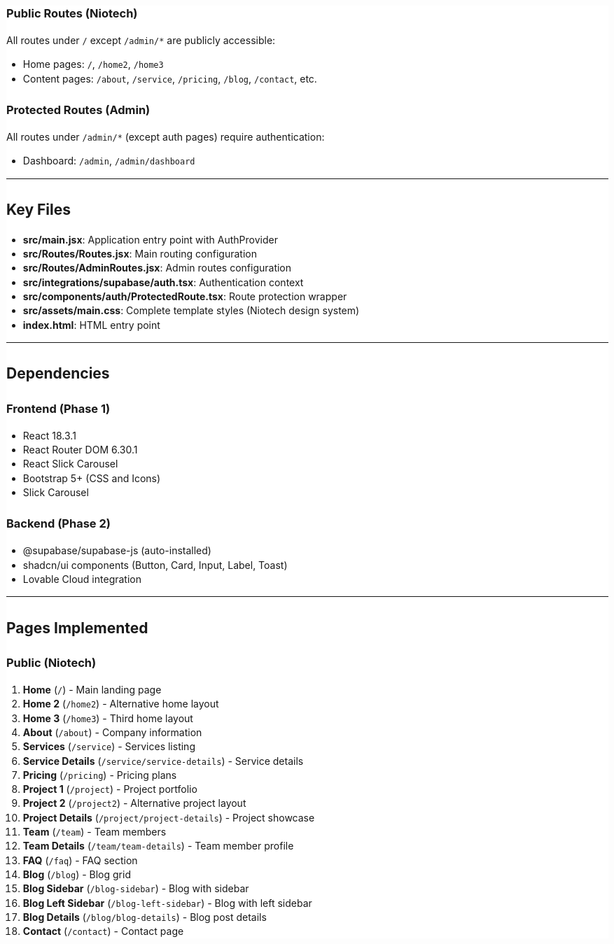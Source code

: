 ### Public Routes (Niotech)
All routes under `/` except `/admin/*` are publicly accessible:
- Home pages: `/`, `/home2`, `/home3`
- Content pages: `/about`, `/service`, `/pricing`, `/blog`, `/contact`, etc.

### Protected Routes (Admin)
All routes under `/admin/*` (except auth pages) require authentication:
- Dashboard: `/admin`, `/admin/dashboard`

---

## Key Files
- **src/main.jsx**: Application entry point with AuthProvider
- **src/Routes/Routes.jsx**: Main routing configuration
- **src/Routes/AdminRoutes.jsx**: Admin routes configuration
- **src/integrations/supabase/auth.tsx**: Authentication context
- **src/components/auth/ProtectedRoute.tsx**: Route protection wrapper
- **src/assets/main.css**: Complete template styles (Niotech design system)
- **index.html**: HTML entry point

---

## Dependencies
### Frontend (Phase 1)
- React 18.3.1
- React Router DOM 6.30.1
- React Slick Carousel
- Bootstrap 5+ (CSS and Icons)
- Slick Carousel

### Backend (Phase 2)
- @supabase/supabase-js (auto-installed)
- shadcn/ui components (Button, Card, Input, Label, Toast)
- Lovable Cloud integration

---

## Pages Implemented
### Public (Niotech)
1. **Home** (`/`) - Main landing page
2. **Home 2** (`/home2`) - Alternative home layout
3. **Home 3** (`/home3`) - Third home layout
4. **About** (`/about`) - Company information
5. **Services** (`/service`) - Services listing
6. **Service Details** (`/service/service-details`) - Service details
7. **Pricing** (`/pricing`) - Pricing plans
8. **Project 1** (`/project`) - Project portfolio
9. **Project 2** (`/project2`) - Alternative project layout
10. **Project Details** (`/project/project-details`) - Project showcase
11. **Team** (`/team`) - Team members
12. **Team Details** (`/team/team-details`) - Team member profile
13. **FAQ** (`/faq`) - FAQ section
14. **Blog** (`/blog`) - Blog grid
15. **Blog Sidebar** (`/blog-sidebar`) - Blog with sidebar
16. **Blog Left Sidebar** (`/blog-left-sidebar`) - Blog with left sidebar
17. **Blog Details** (`/blog/blog-details`) - Blog post details
18. **Contact** (`/contact`) - Contact page
